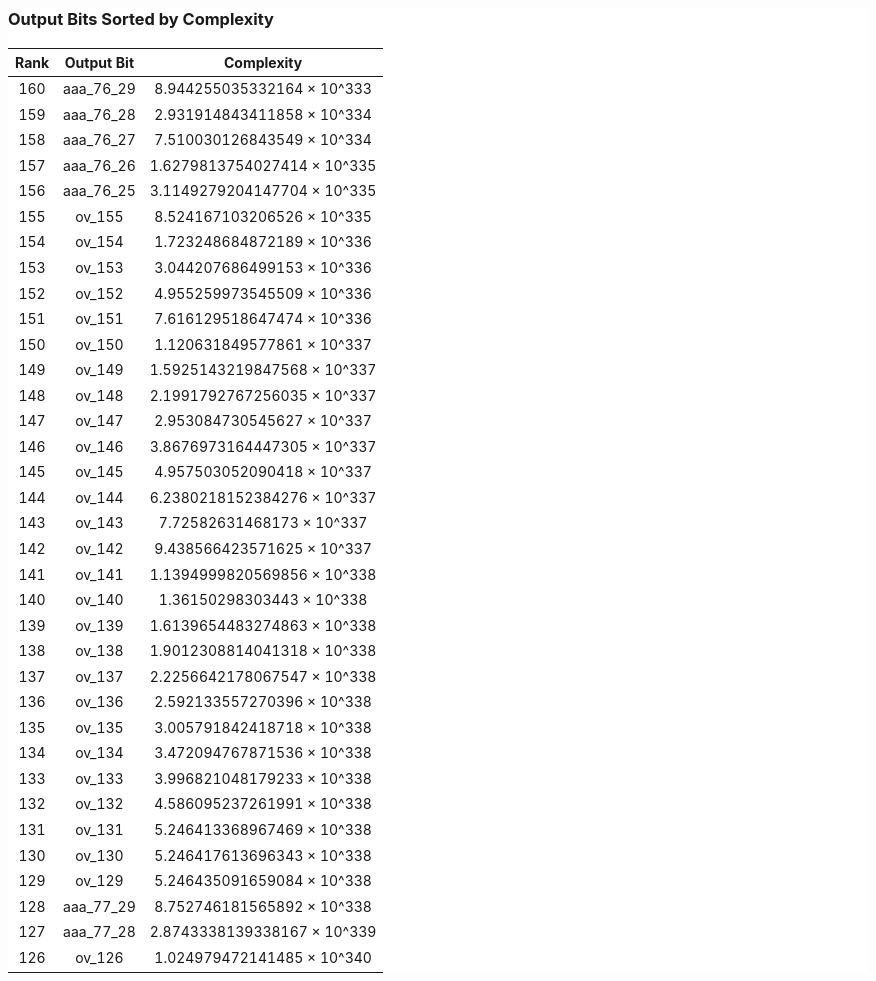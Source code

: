 ### Output Bits Sorted by Complexity

| Rank | Output Bit | Complexity |
|:----:|:----------:|:----------:|
| 160 | aaa_76_29 | 8.944255035332164 × 10^333 |
| 159 | aaa_76_28 | 2.931914843411858 × 10^334 |
| 158 | aaa_76_27 | 7.510030126843549 × 10^334 |
| 157 | aaa_76_26 | 1.6279813754027414 × 10^335 |
| 156 | aaa_76_25 | 3.1149279204147704 × 10^335 |
| 155 | ov_155 | 8.524167103206526 × 10^335 |
| 154 | ov_154 | 1.723248684872189 × 10^336 |
| 153 | ov_153 | 3.044207686499153 × 10^336 |
| 152 | ov_152 | 4.955259973545509 × 10^336 |
| 151 | ov_151 | 7.616129518647474 × 10^336 |
| 150 | ov_150 | 1.120631849577861 × 10^337 |
| 149 | ov_149 | 1.5925143219847568 × 10^337 |
| 148 | ov_148 | 2.1991792767256035 × 10^337 |
| 147 | ov_147 | 2.953084730545627 × 10^337 |
| 146 | ov_146 | 3.8676973164447305 × 10^337 |
| 145 | ov_145 | 4.957503052090418 × 10^337 |
| 144 | ov_144 | 6.2380218152384276 × 10^337 |
| 143 | ov_143 | 7.72582631468173 × 10^337 |
| 142 | ov_142 | 9.438566423571625 × 10^337 |
| 141 | ov_141 | 1.1394999820569856 × 10^338 |
| 140 | ov_140 | 1.36150298303443 × 10^338 |
| 139 | ov_139 | 1.6139654483274863 × 10^338 |
| 138 | ov_138 | 1.9012308814041318 × 10^338 |
| 137 | ov_137 | 2.2256642178067547 × 10^338 |
| 136 | ov_136 | 2.592133557270396 × 10^338 |
| 135 | ov_135 | 3.005791842418718 × 10^338 |
| 134 | ov_134 | 3.472094767871536 × 10^338 |
| 133 | ov_133 | 3.996821048179233 × 10^338 |
| 132 | ov_132 | 4.586095237261991 × 10^338 |
| 131 | ov_131 | 5.246413368967469 × 10^338 |
| 130 | ov_130 | 5.246417613696343 × 10^338 |
| 129 | ov_129 | 5.246435091659084 × 10^338 |
| 128 | aaa_77_29 | 8.752746181565892 × 10^338 |
| 127 | aaa_77_28 | 2.8743338139338167 × 10^339 |
| 126 | ov_126 | 1.024979472141485 × 10^340 |